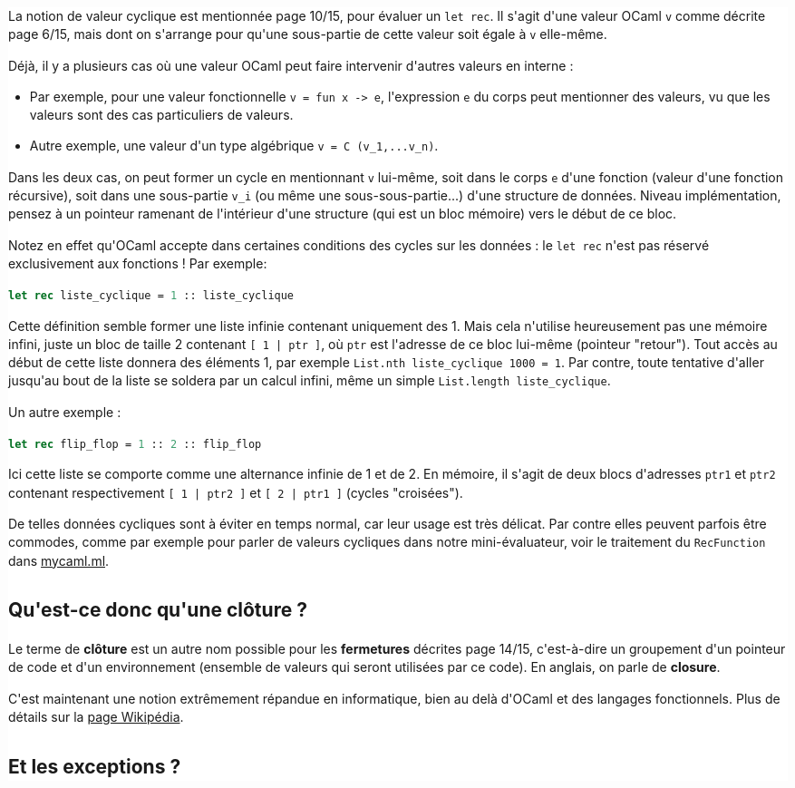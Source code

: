 La notion de valeur cyclique est mentionnée page 10/15, pour évaluer un `let rec`. Il s'agit d'une valeur OCaml `v` comme décrite page 6/15, mais dont on s'arrange pour qu'une sous-partie de cette valeur soit égale à `v` elle-même.

Déjà, il y a plusieurs cas où une valeur OCaml peut faire intervenir d'autres valeurs en interne :

 - Par exemple, pour une valeur fonctionnelle `v = fun x -> e`, l'expression `e` du corps peut mentionner des valeurs, vu que les valeurs sont des cas particuliers de valeurs. 
 
 - Autre exemple, une valeur d'un type algébrique `v = C (v_1,...v_n)`.

Dans les deux cas, on peut former un cycle en mentionnant `v` lui-même, soit dans le corps `e` d'une fonction (valeur d'une fonction récursive), soit dans une sous-partie `v_i` (ou même une sous-sous-partie...) d'une structure de données. Niveau implémentation, pensez à un pointeur ramenant de l'intérieur d'une structure (qui est un bloc mémoire) vers le début de ce bloc.

Notez en effet qu'OCaml accepte dans certaines conditions des cycles sur les données : le `let rec` n'est pas réservé exclusivement aux fonctions ! Par exemple:

```ocaml
let rec liste_cyclique = 1 :: liste_cyclique
```

Cette définition semble former une liste infinie contenant uniquement des 1. Mais cela n'utilise heureusement pas une mémoire infini, juste un bloc de taille 2 contenant `[ 1 | ptr ]`, où `ptr` est l'adresse de ce bloc lui-même (pointeur "retour"). Tout accès au début de cette liste donnera des éléments 1, par exemple `List.nth liste_cyclique 1000 = 1`. Par contre, toute tentative d'aller jusqu'au bout de la liste se soldera par un calcul infini, même un simple `List.length liste_cyclique`.

Un autre exemple :

```ocaml
let rec flip_flop = 1 :: 2 :: flip_flop
```

Ici cette liste se comporte comme une alternance infinie de 1 et de 2. En mémoire, il s'agit de deux blocs d'adresses `ptr1` et `ptr2` contenant respectivement `[ 1 | ptr2 ]` et `[ 2 | ptr1 ]` (cycles "croisées").

De telles données cycliques sont à éviter en temps normal, car leur usage est très délicat. Par contre elles peuvent parfois être commodes, comme par exemple pour parler de valeurs cycliques dans notre mini-évaluateur, voir le traitement du `RecFunction` dans [mycaml.ml](cours-10/mycaml.ml).


## Qu'est-ce donc qu'une clôture ?

Le terme de **clôture** est un autre nom possible pour les **fermetures** décrites page 14/15, c'est-à-dire un groupement d'un pointeur de code et d'un environnement (ensemble de valeurs qui seront utilisées par ce code).
En anglais, on parle de **closure**.

C'est maintenant une notion extrêmement répandue en informatique, bien au delà d'OCaml et des langages fonctionnels. Plus de détails sur la [page Wikipédia](https://fr.wikipedia.org/wiki/Fermeture_%28informatique%29).

## Et les exceptions ?
